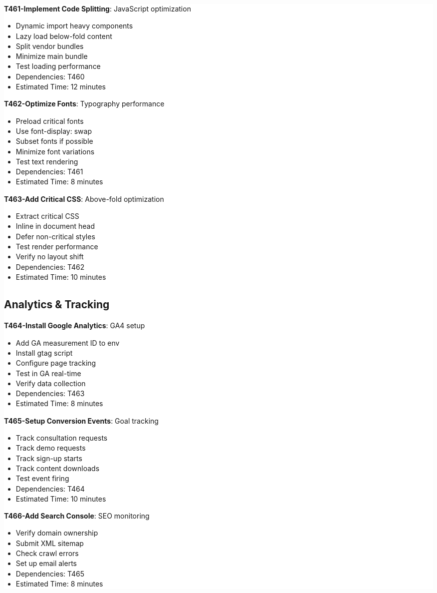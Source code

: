 **T461-Implement Code Splitting**: JavaScript optimization
- Dynamic import heavy components
- Lazy load below-fold content
- Split vendor bundles
- Minimize main bundle
- Test loading performance
- Dependencies: T460
- Estimated Time: 12 minutes

**T462-Optimize Fonts**: Typography performance
- Preload critical fonts
- Use font-display: swap
- Subset fonts if possible
- Minimize font variations
- Test text rendering
- Dependencies: T461
- Estimated Time: 8 minutes

**T463-Add Critical CSS**: Above-fold optimization
- Extract critical CSS
- Inline in document head
- Defer non-critical styles
- Test render performance
- Verify no layout shift
- Dependencies: T462
- Estimated Time: 10 minutes

## Analytics & Tracking

**T464-Install Google Analytics**: GA4 setup
- Add GA measurement ID to env
- Install gtag script
- Configure page tracking
- Test in GA real-time
- Verify data collection
- Dependencies: T463
- Estimated Time: 8 minutes

**T465-Setup Conversion Events**: Goal tracking
- Track consultation requests
- Track demo requests
- Track sign-up starts
- Track content downloads
- Test event firing
- Dependencies: T464
- Estimated Time: 10 minutes

**T466-Add Search Console**: SEO monitoring
- Verify domain ownership
- Submit XML sitemap
- Check crawl errors
- Set up email alerts
- Dependencies: T465
- Estimated Time: 8 minutes
